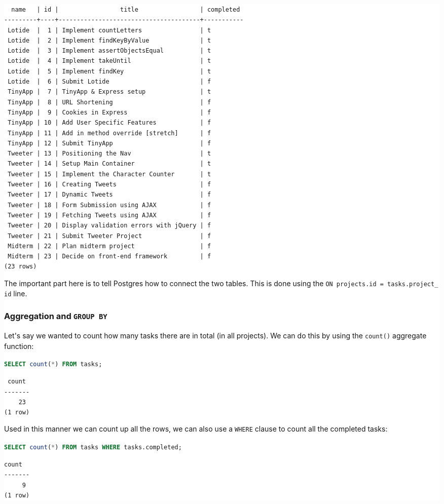 ```
  name   | id |                 title                 | completed
---------+----+---------------------------------------+-----------
 Lotide  |  1 | Implement countLetters                | t
 Lotide  |  2 | Implement findKeyByValue              | t
 Lotide  |  3 | Implement assertObjectsEqual          | t
 Lotide  |  4 | Implement takeUntil                   | t
 Lotide  |  5 | Implement findKey                     | t
 Lotide  |  6 | Submit Lotide                         | f
 TinyApp |  7 | TinyApp & Express setup               | t
 TinyApp |  8 | URL Shortening                        | f
 TinyApp |  9 | Cookies in Express                    | f
 TinyApp | 10 | Add User Specific Features            | f
 TinyApp | 11 | Add in method override [stretch]      | f
 TinyApp | 12 | Submit TinyApp                        | f
 Tweeter | 13 | Positioning the Nav                   | t
 Tweeter | 14 | Setup Main Container                  | t
 Tweeter | 15 | Implement the Character Counter       | t
 Tweeter | 16 | Creating Tweets                       | f
 Tweeter | 17 | Dynamic Tweets                        | f
 Tweeter | 18 | Form Submission using AJAX            | f
 Tweeter | 19 | Fetching Tweets using AJAX            | f
 Tweeter | 20 | Display validation errors with jQuery | f
 Tweeter | 21 | Submit Tweeter Project                | f
 Midterm | 22 | Plan midterm project                  | f
 Midterm | 23 | Decide on front-end framework         | f
(23 rows)
```

The important part here is to tell Postgres how to connect the two tables. This is done using the `ON projects.id = tasks.project_id` line.

### Aggregation and `GROUP BY`

Let's say we wanted to count how many tasks there are in total (in all projects). We can do this by using the `count()` aggregate function:

```sql
SELECT count(*) FROM tasks;
```

```
 count
-------
    23
(1 row)
```

Used in this manner we can count up all the rows, we can also use a `WHERE` clause to count all the completed tasks:

```sql
SELECT count(*) FROM tasks WHERE tasks.completed;
```

```
count
-------
     9
(1 row)
```
